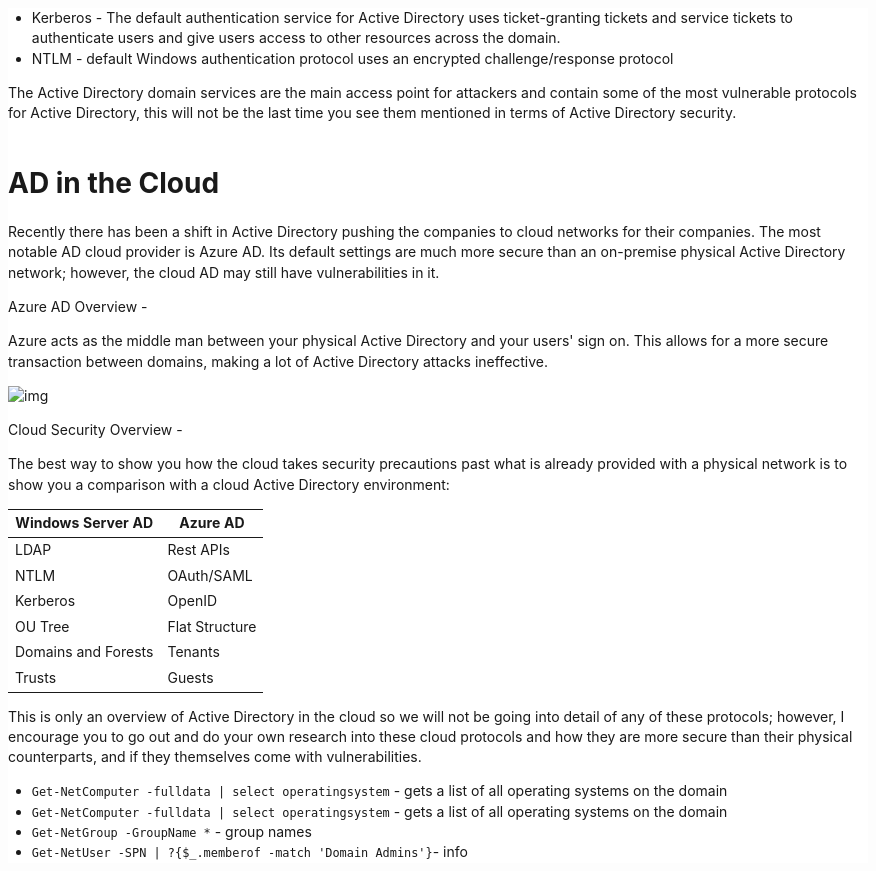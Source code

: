 - Kerberos - The default authentication service for Active Directory uses  ticket-granting tickets and service tickets to authenticate users and  give users access to other resources across the domain.
- NTLM - default Windows authentication protocol uses an encrypted challenge/response protocol

The Active Directory domain services are the main access point for  attackers and contain some of the most vulnerable protocols for Active  Directory, this will not be the last time you see them mentioned in  terms of Active Directory security.

#  AD in the Cloud                            

Recently there has been a shift in Active Directory pushing the  companies to cloud networks for their companies. The most notable AD  cloud provider is Azure AD. Its default settings are much more secure  than an on-premise physical Active Directory network; however, the cloud AD may still have vulnerabilities in it. 

Azure AD Overview - 

﻿Azure acts as the middle man between your physical Active Directory and your  users' sign on. This allows for a more secure transaction between  domains, making a lot of Active Directory attacks ineffective.

![img](https://i.imgur.com/J8q52i2.png)

Cloud Security Overview - 

The best way to show you how the cloud takes security precautions past what is already provided with a physical network is to show you a comparison with a cloud Active Directory environment: 

| **Windows Server AD** | **Azure AD**   |
| --------------------- | -------------- |
| LDAP                  | Rest APIs      |
| NTLM                  | OAuth/SAML     |
| Kerberos              | OpenID         |
| OU Tree               | Flat Structure |
| Domains and Forests   | Tenants        |
| Trusts                | Guests         |

This is only an overview of Active Directory in the cloud so we will not be  going into detail of any of these protocols; however, I encourage you to go out and do your own research into these cloud protocols and how they are more secure than their physical counterparts, and if they  themselves come with vulnerabilities.

- `Get-NetComputer -fulldata | select operatingsystem` - gets a list of all operating systems on the domain
- `Get-NetComputer -fulldata | select operatingsystem` - gets a list of all operating systems on the domain
- `Get-NetGroup -GroupName *` - group names
- `Get-NetUser -SPN | ?{$_.memberof -match 'Domain Admins'}`- info
